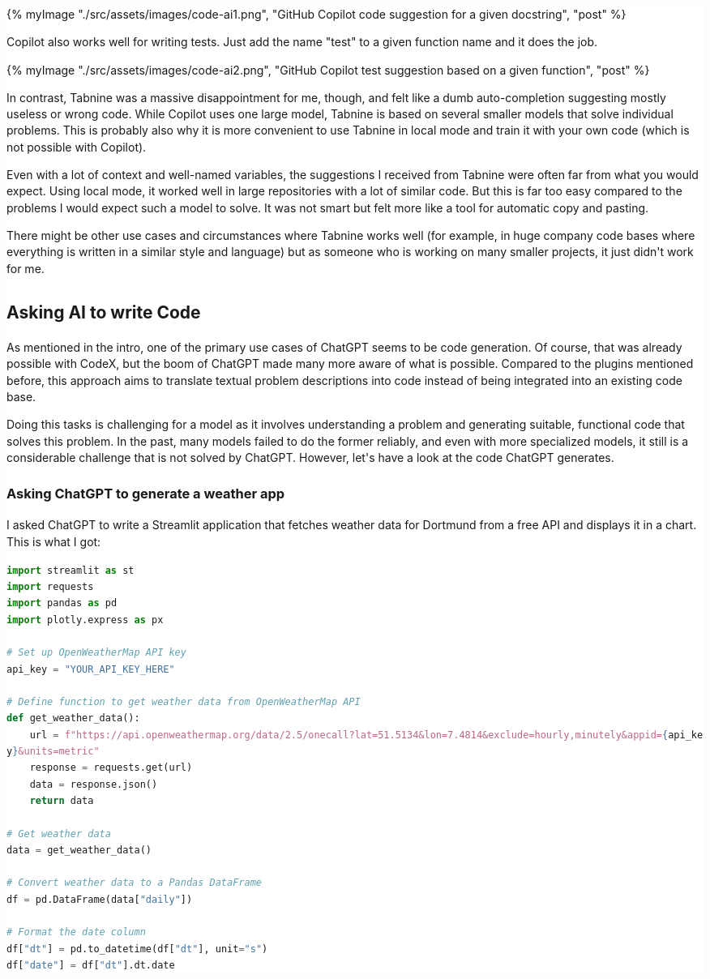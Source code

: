 {% myImage "./src/assets/images/code-ai1.png", "GitHub Copilot code suggestion for a given docstring", "post" %}

Copilot also works well for writing tests. Just add the name "test" to a given function name and it does the job.

{% myImage "./src/assets/images/code-ai2.png", "GitHub Copilot test suggestion based on a given function", "post" %}

In contrast, Tabnine was a massive disappointment for me, though, and felt like a dumb auto-completion suggesting mostly useless or wrong code. While Copilot uses one large model, Tabnine is based on several smaller models that solve individual problems. This is probably also why it is more convenient to use Tabnine in local mode and train it with your own code (which is not possible with Copilot).

Even with a lot of context and well-named variables, the suggestions I received from Tabnine were often far from what you would expect. Using local mode, it worked well in large repositories with a lot of similar code. But this is far too easy compared to the problems I would expect such a model to solve. It was not smart but felt more like a tool for automatic copy and pasting.

There might be other use cases and circumstances where Tabnine works well (for example, in huge company code bases where everything is written in a similar style and language) but as someone who is working on many smaller projects, it just didn't work for me.

## Asking AI to write Code

As mentioned in the intro, one of the primary use cases of ChatGPT seems to be code generation. Of course, that was already possible with CodeX, but the boom of ChatGPT made many more aware of what is possible. Compared to the plugins mentioned before, this approach aims to translate textual problem descriptions into code instead of being integrated into an existing code base.

Doing this tasks is challenging for a model as it involves understanding a problem and generating suitable, functional code that solves this problem. In the past, many models failed to do the former reliably, and even with more specialized models, it still is a considerable challenge that is not solved by ChatGPT. However, let's have a look at the code ChatGPT generates.

### Asking ChatGPT to generate a weather app

I asked ChatGPT to write a Streamlit application that fetches weather data for Dortmund from a free API and displays it in a chart. This is what I got:

```python
import streamlit as st
import requests
import pandas as pd
import plotly.express as px

# Set up OpenWeatherMap API key
api_key = "YOUR_API_KEY_HERE"

# Define function to get weather data from OpenWeatherMap API
def get_weather_data():
    url = f"https://api.openweathermap.org/data/2.5/onecall?lat=51.5134&lon=7.4814&exclude=hourly,minutely&appid={api_key}&units=metric"
    response = requests.get(url)
    data = response.json()
    return data

# Get weather data
data = get_weather_data()

# Convert weather data to a Pandas DataFrame
df = pd.DataFrame(data["daily"])

# Format the date column
df["dt"] = pd.to_datetime(df["dt"], unit="s")
df["date"] = df["dt"].dt.date
```